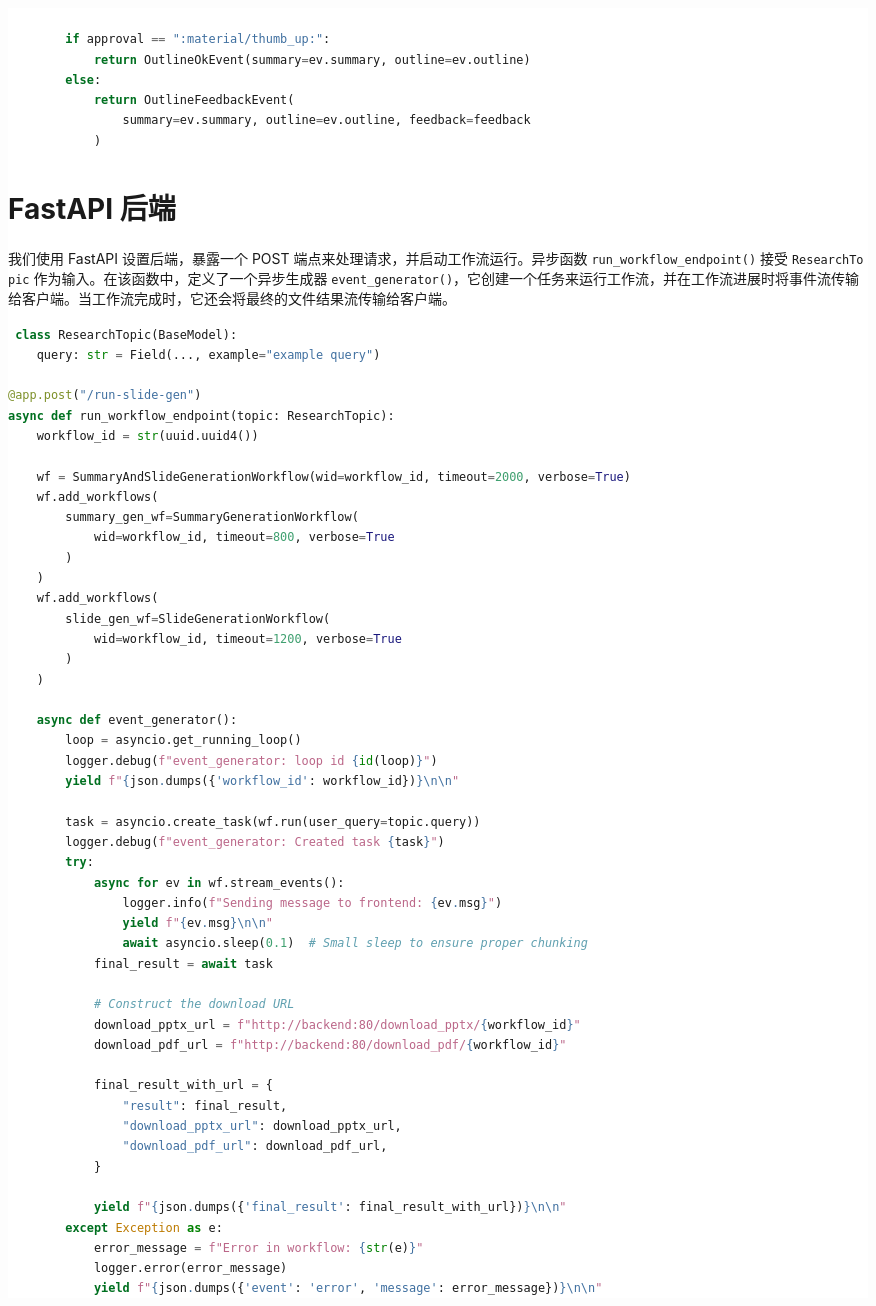 ```py

        if approval == ":material/thumb_up:":
            return OutlineOkEvent(summary=ev.summary, outline=ev.outline)
        else:
            return OutlineFeedbackEvent(
                summary=ev.summary, outline=ev.outline, feedback=feedback
            )
```

# FastAPI 后端

我们使用 FastAPI 设置后端，暴露一个 POST 端点来处理请求，并启动工作流运行。异步函数 `run_workflow_endpoint()` 接受 `ResearchTopic` 作为输入。在该函数中，定义了一个异步生成器 `event_generator()`，它创建一个任务来运行工作流，并在工作流进展时将事件流传输给客户端。当工作流完成时，它还会将最终的文件结果流传输给客户端。

```py
 class ResearchTopic(BaseModel):
    query: str = Field(..., example="example query")

@app.post("/run-slide-gen")
async def run_workflow_endpoint(topic: ResearchTopic):
    workflow_id = str(uuid.uuid4())

    wf = SummaryAndSlideGenerationWorkflow(wid=workflow_id, timeout=2000, verbose=True)
    wf.add_workflows(
        summary_gen_wf=SummaryGenerationWorkflow(
            wid=workflow_id, timeout=800, verbose=True
        )
    )
    wf.add_workflows(
        slide_gen_wf=SlideGenerationWorkflow(
            wid=workflow_id, timeout=1200, verbose=True
        )
    )

    async def event_generator():
        loop = asyncio.get_running_loop()
        logger.debug(f"event_generator: loop id {id(loop)}")
        yield f"{json.dumps({'workflow_id': workflow_id})}\n\n"

        task = asyncio.create_task(wf.run(user_query=topic.query))
        logger.debug(f"event_generator: Created task {task}")
        try:
            async for ev in wf.stream_events():
                logger.info(f"Sending message to frontend: {ev.msg}")
                yield f"{ev.msg}\n\n"
                await asyncio.sleep(0.1)  # Small sleep to ensure proper chunking
            final_result = await task

            # Construct the download URL
            download_pptx_url = f"http://backend:80/download_pptx/{workflow_id}"
            download_pdf_url = f"http://backend:80/download_pdf/{workflow_id}"

            final_result_with_url = {
                "result": final_result,
                "download_pptx_url": download_pptx_url,
                "download_pdf_url": download_pdf_url,
            }

            yield f"{json.dumps({'final_result': final_result_with_url})}\n\n"
        except Exception as e:
            error_message = f"Error in workflow: {str(e)}"
            logger.error(error_message)
            yield f"{json.dumps({'event': 'error', 'message': error_message})}\n\n"
```